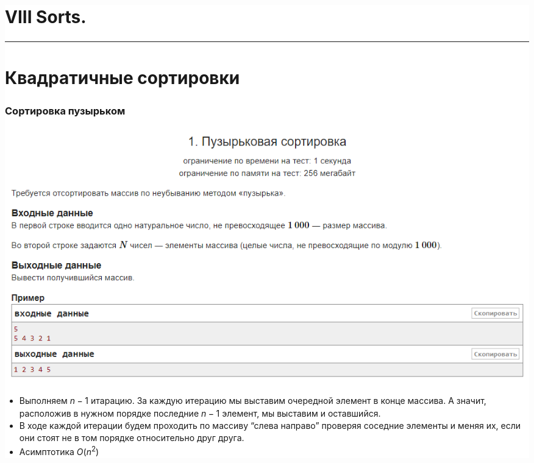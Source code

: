 # VIII Sorts.

---

# Квадратичные сортировки

### Сортировка пузырьком

![image.png](VIII%20Sorts%201212e807d74f8012a9d2ff4d2f49fc43/image.png)

- Выполняем $n - 1$ итарацию. За каждую итерацию мы выставим очередной элемент в конце массива. А значит, расположив в нужном порядке последние $n - 1$ элемент, мы выставим и оставшийся.
- В ходе каждой итерации будем проходить по массиву “слева направо” проверяя соседние элементы и меняя их, если они стоят не в том порядке относительно друг друга.
- Асимптотика $O(n^2)$
